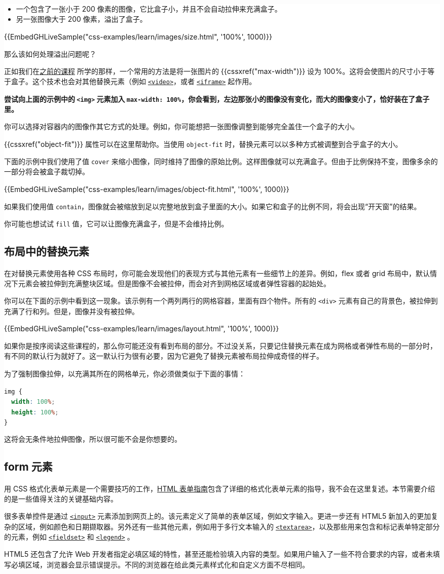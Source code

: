 - 一个包含了一张小于 200 像素的图像，它比盒子小，并且不会自动拉伸来充满盒子。
- 另一张图像大于 200 像素，溢出了盒子。

{{EmbedGHLiveSample("css-examples/learn/images/size.html", '100%', 1000)}}

那么该如何处理溢出问题呢？

正如我们在[之前的课程](/zh-CN/docs/Learn/CSS/Building_blocks/Sizing_items_in_CSS) 所学的那样，一个常用的方法是将一张图片的 {{cssxref("max-width")}} 设为 100%。这将会使图片的尺寸小于等于盒子。这个技术也会对其他替换元素（例如 [`<video>`](/zh-CN/docs/Web/HTML/Element/video)，或者 [`<iframe>`](/zh-CN/docs/Web/HTML/Element/iframe) 起作用。

**尝试向上面的示例中的 `<img>` 元素加入 `max-width: 100%`，你会看到，左边那张小的图像没有变化，而大的图像变小了，恰好装在了盒子里。**

你可以选择对容器内的图像作其它方式的处理。例如，你可能想把一张图像调整到能够完全盖住一个盒子的大小。

{{cssxref("object-fit")}} 属性可以在这里帮助你。当使用 `object-fit` 时，替换元素可以以多种方式被调整到合乎盒子的大小。

下面的示例中我们使用了值 `cover` 来缩小图像，同时维持了图像的原始比例。这样图像就可以充满盒子。但由于比例保持不变，图像多余的一部分将会被盒子裁切掉。

{{EmbedGHLiveSample("css-examples/learn/images/object-fit.html", '100%', 1000)}}

如果我们使用值 `contain`，图像就会被缩放到足以完整地放到盒子里面的大小。如果它和盒子的比例不同，将会出现“开天窗”的结果。

你可能也想试试 `fill` 值，它可以让图像充满盒子，但是不会维持比例。

## 布局中的替换元素

在对替换元素使用各种 CSS 布局时，你可能会发现他们的表现方式与其他元素有一些细节上的差异。例如，flex 或者 grid 布局中，默认情况下元素会被拉伸到充满整块区域。但是图像不会被拉伸，而会对齐到网格区域或者弹性容器的起始处。

你可以在下面的示例中看到这一现象。该示例有一个两列两行的网格容器，里面有四个物件。所有的 `<div>` 元素有自己的背景色，被拉伸到充满了行和列。但是，图像并没有被拉伸。

{{EmbedGHLiveSample("css-examples/learn/images/layout.html", '100%', 1000)}}

如果你是按序阅读这些课程的，那么你可能还没有看到布局的部分。不过没关系，只要记住替换元素在成为网格或者弹性布局的一部分时，有不同的默认行为就好了。这一默认行为很有必要，因为它避免了替换元素被布局拉伸成奇怪的样子。

为了强制图像拉伸，以充满其所在的网格单元，你必须做类似于下面的事情：

```css
img {
  width: 100%;
  height: 100%;
}
```

这将会无条件地拉伸图像，所以很可能不会是你想要的。

## form 元素

用 CSS 格式化表单元素是一个需要技巧的工作，[HTML 表单指南](/zh-CN/docs/Learn/HTML/Forms)包含了详细的格式化表单元素的指导，我不会在这里复述。本节需要介绍的是一些值得关注的关键基础内容。

很多表单控件是通过 [`<input>`](/zh-CN/docs/Web/HTML/Element/input) 元素添加到网页上的。该元素定义了简单的表单区域，例如文字输入。更进一步还有 HTML5 新加入的更加复杂的区域，例如颜色和日期撷取器。另外还有一些其他元素，例如用于多行文本输入的 [`<textarea>`](/zh-CN/docs/Web/HTML/Element/textarea)，以及那些用来包含和标记表单特定部分的元素，例如 [`<fieldset>`](/zh-CN/docs/Web/HTML/Element/fieldset) 和 [`<legend>`](/zh-CN/docs/Web/HTML/Element/legend) 。

HTML5 还包含了允许 Web 开发者指定必填区域的特性，甚至还能检验填入内容的类型。如果用户输入了一些不符合要求的内容，或者未填写必填区域，浏览器会显示错误提示。不同的浏览器在给此类元素样式化和自定义方面不尽相同。
